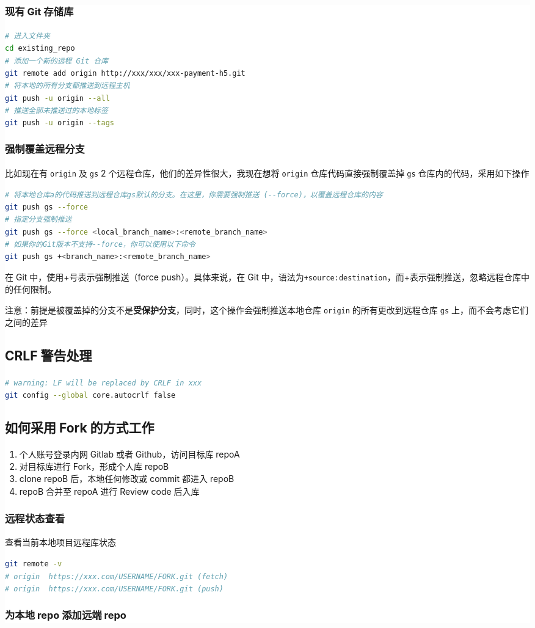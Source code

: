 ### 现有 Git 存储库

```sh
# 进入文件夹
cd existing_repo
# 添加一个新的远程 Git 仓库
git remote add origin http://xxx/xxx/xxx-payment-h5.git
# 将本地的所有分支都推送到远程主机
git push -u origin --all
# 推送全部未推送过的本地标签
git push -u origin --tags
```

### 强制覆盖远程分支

比如现在有 `origin` 及 `gs` 2 个远程仓库，他们的差异性很大，我现在想将 `origin` 仓库代码直接强制覆盖掉 `gs` 仓库内的代码，采用如下操作

```sh
# 将本地仓库a的代码推送到远程仓库gs默认的分支。在这里，你需要强制推送 (--force)，以覆盖远程仓库的内容
git push gs --force
# 指定分支强制推送
git push gs --force <local_branch_name>:<remote_branch_name>
# 如果你的Git版本不支持--force，你可以使用以下命令
git push gs +<branch_name>:<remote_branch_name>
```

在 Git 中，使用+号表示强制推送（force push）。具体来说，在 Git 中，语法为`+source:destination`，而+表示强制推送，忽略远程仓库中的任何限制。

注意：前提是被覆盖掉的分支不是**受保护分支**，同时，这个操作会强制推送本地仓库 `origin` 的所有更改到远程仓库 `gs` 上，而不会考虑它们之间的差异

## CRLF 警告处理

```sh
# warning: LF will be replaced by CRLF in xxx
git config --global core.autocrlf false
```

## 如何采用 Fork 的方式工作

1. 个人账号登录内网 Gitlab 或者 Github，访问目标库 repoA
2. 对目标库进行 Fork，形成个人库 repoB
3. clone repoB 后，本地任何修改或 commit 都进入 repoB
4. repoB 合并至 repoA 进行 Review code 后入库

### 远程状态查看

查看当前本地项目远程库状态

```sh
git remote -v
# origin  https://xxx.com/USERNAME/FORK.git (fetch)
# origin  https://xxx.com/USERNAME/FORK.git (push)
```

### 为本地 repo 添加远端 repo
